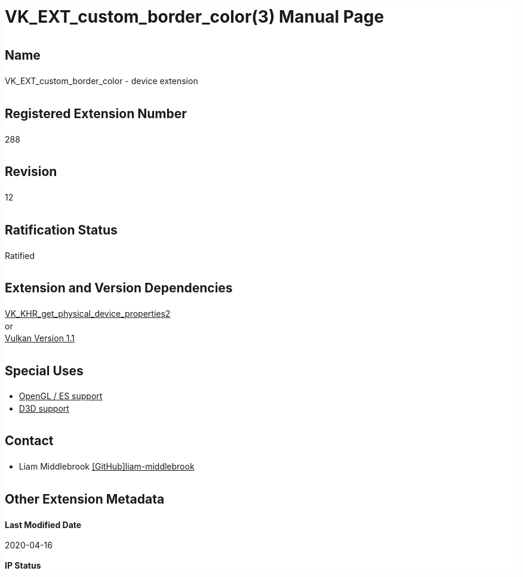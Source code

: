 # VK\_EXT\_custom\_border\_color(3) Manual Page

## Name

VK\_EXT\_custom\_border\_color - device extension



## [](#_registered_extension_number)Registered Extension Number

288

## [](#_revision)Revision

12

## [](#_ratification_status)Ratification Status

Ratified

## [](#_extension_and_version_dependencies)Extension and Version Dependencies

[VK\_KHR\_get\_physical\_device\_properties2](https://registry.khronos.org/vulkan/specs/latest/man/html/VK_KHR_get_physical_device_properties2.html)  
or  
[Vulkan Version 1.1](#versions-1.1)

## [](#_special_uses)Special Uses

- [OpenGL / ES support](https://registry.khronos.org/vulkan/specs/latest/html/vkspec.html#extendingvulkan-compatibility-specialuse)
- [D3D support](https://registry.khronos.org/vulkan/specs/latest/html/vkspec.html#extendingvulkan-compatibility-specialuse)

## [](#_contact)Contact

- Liam Middlebrook [\[GitHub\]liam-middlebrook](https://github.com/KhronosGroup/Vulkan-Docs/issues/new?body=%5BVK_EXT_custom_border_color%5D%20%40liam-middlebrook%0A%2AHere%20describe%20the%20issue%20or%20question%20you%20have%20about%20the%20VK_EXT_custom_border_color%20extension%2A)

## [](#_other_extension_metadata)Other Extension Metadata

**Last Modified Date**

2020-04-16

**IP Status**
